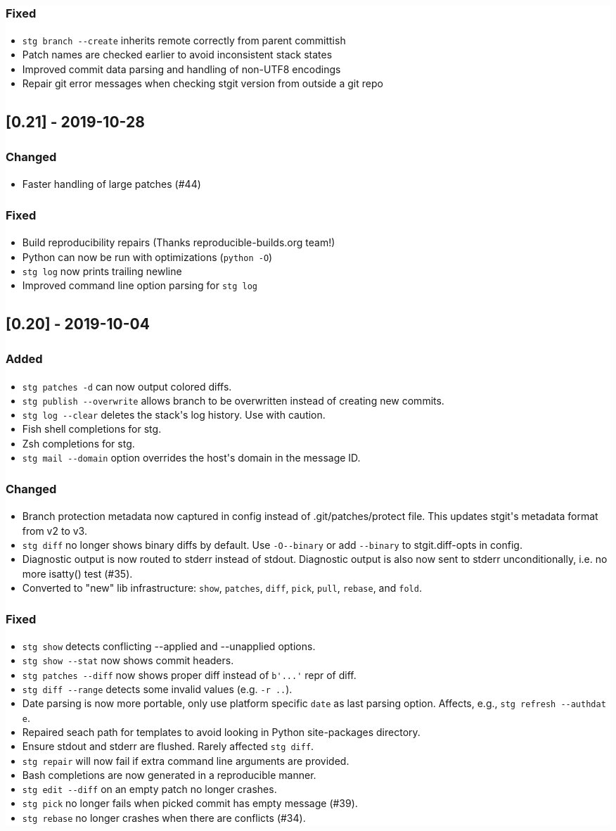### Fixed
- `stg branch --create` inherits remote correctly from parent committish
- Patch names are checked earlier to avoid inconsistent stack states
- Improved commit data parsing and handling of non-UTF8 encodings
- Repair git error messages when checking stgit version from outside a
  git repo


## [0.21] - 2019-10-28

### Changed
- Faster handling of large patches (#44)

### Fixed
- Build reproducibility repairs (Thanks reproducible-builds.org team!)
- Python can now be run with optimizations (`python -O`)
- `stg log` now prints trailing newline
- Improved command line option parsing for `stg log`


## [0.20] - 2019-10-04

### Added
- `stg patches -d` can now output colored diffs.
- `stg publish --overwrite` allows branch to be overwritten instead of
  creating new commits.
- `stg log --clear` deletes the stack's log history. Use with caution.
- Fish shell completions for stg.
- Zsh completions for stg.
- `stg mail --domain` option overrides the host's domain in the message
  ID.

### Changed
- Branch protection metadata now captured in config instead of
  .git/patches/<branch>protect file. This updates stgit's metadata
  format from v2 to v3.
- `stg diff` no longer shows binary diffs by default. Use `-O--binary`
  or add `--binary` to stgit.diff-opts in config.
- Diagnostic output is now routed to stderr instead of stdout.
  Diagnostic output is also now sent to stderr unconditionally, i.e. no
  more isatty() test (#35).
- Converted to "new" lib infrastructure: `show`, `patches`, `diff`,
  `pick`, `pull`, `rebase`, and `fold`.

### Fixed
- `stg show` detects conflicting --applied and --unapplied options.
- `stg show --stat` now shows commit headers.
- `stg patches --diff` now shows proper diff instead of `b'...'` repr of
  diff.
- `stg diff --range` detects some invalid values (e.g. `-r ..`).
- Date parsing is now more portable, only use platform specific `date`
  as last parsing option. Affects, e.g., `stg refresh --authdate`.
- Repaired seach path for templates to avoid looking in Python
  site-packages directory.
- Ensure stdout and stderr are flushed. Rarely affected `stg diff`.
- `stg repair` will now fail if extra command line arguments are
  provided.
- Bash completions are now generated in a reproducible manner.
- `stg edit --diff` on an empty patch no longer crashes.
- `stg pick` no longer fails when picked commit has empty message (#39).
- `stg rebase` no longer crashes when there are conflicts (#34).